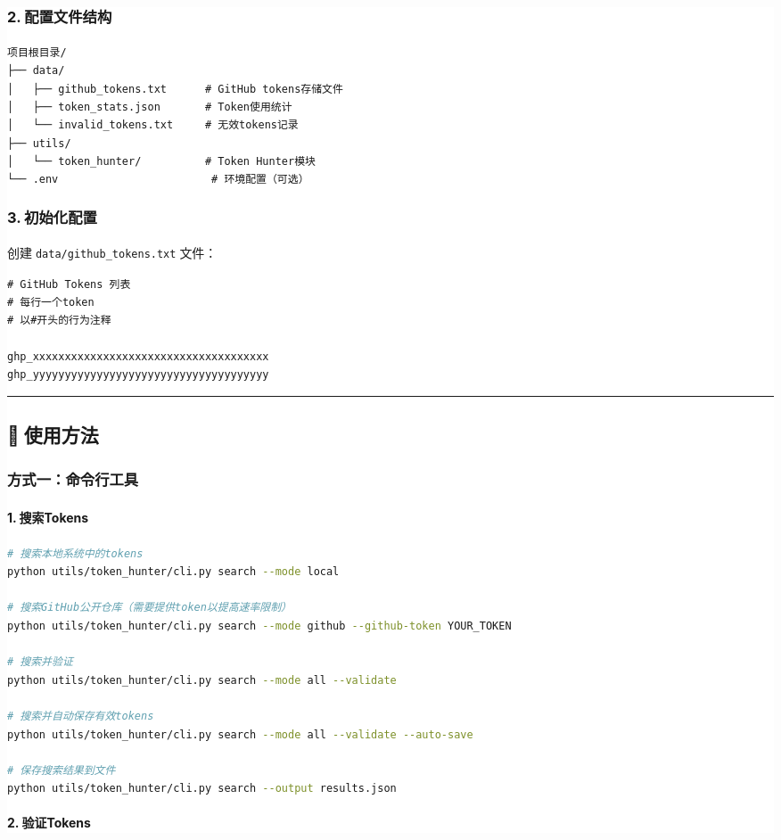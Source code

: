 ### 2. 配置文件结构

```
项目根目录/
├── data/
│   ├── github_tokens.txt      # GitHub tokens存储文件
│   ├── token_stats.json       # Token使用统计
│   └── invalid_tokens.txt     # 无效tokens记录
├── utils/
│   └── token_hunter/          # Token Hunter模块
└── .env                        # 环境配置（可选）
```

### 3. 初始化配置

创建 `data/github_tokens.txt` 文件：

```txt
# GitHub Tokens 列表
# 每行一个token
# 以#开头的行为注释

ghp_xxxxxxxxxxxxxxxxxxxxxxxxxxxxxxxxxxxxx
ghp_yyyyyyyyyyyyyyyyyyyyyyyyyyyyyyyyyyyyy
```

---

## 📖 使用方法

### 方式一：命令行工具

#### 1. 搜索Tokens

```bash
# 搜索本地系统中的tokens
python utils/token_hunter/cli.py search --mode local

# 搜索GitHub公开仓库（需要提供token以提高速率限制）
python utils/token_hunter/cli.py search --mode github --github-token YOUR_TOKEN

# 搜索并验证
python utils/token_hunter/cli.py search --mode all --validate

# 搜索并自动保存有效tokens
python utils/token_hunter/cli.py search --mode all --validate --auto-save

# 保存搜索结果到文件
python utils/token_hunter/cli.py search --output results.json
```

#### 2. 验证Tokens
